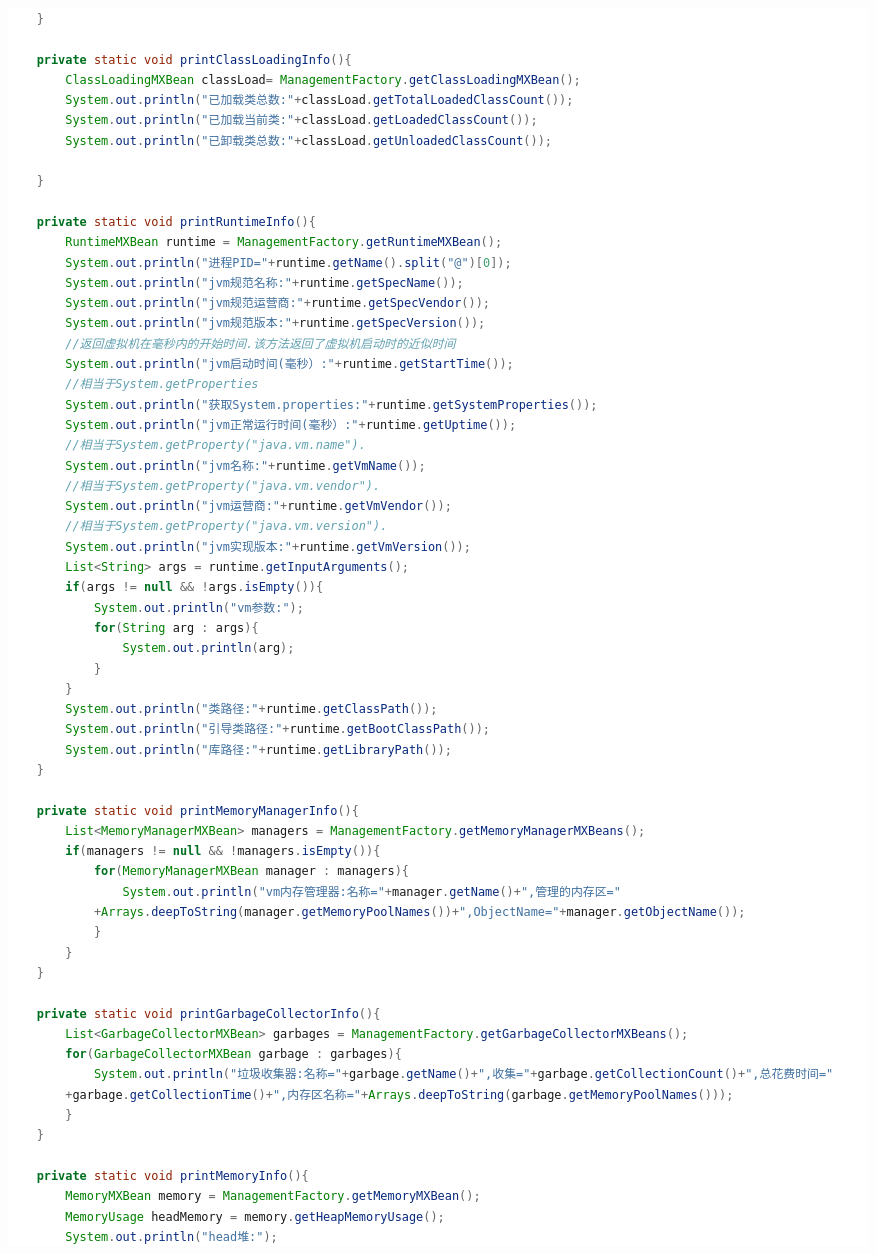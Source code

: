 ```java
	}
	
	private static void printClassLoadingInfo(){
		ClassLoadingMXBean classLoad= ManagementFactory.getClassLoadingMXBean();
		System.out.println("已加载类总数:"+classLoad.getTotalLoadedClassCount());
		System.out.println("已加载当前类:"+classLoad.getLoadedClassCount());
		System.out.println("已卸载类总数:"+classLoad.getUnloadedClassCount());
		
	}
	
	private static void printRuntimeInfo(){
		RuntimeMXBean runtime = ManagementFactory.getRuntimeMXBean();
		System.out.println("进程PID="+runtime.getName().split("@")[0]);
		System.out.println("jvm规范名称:"+runtime.getSpecName());
		System.out.println("jvm规范运营商:"+runtime.getSpecVendor());
		System.out.println("jvm规范版本:"+runtime.getSpecVersion());
		//返回虚拟机在毫秒内的开始时间.该方法返回了虚拟机启动时的近似时间
		System.out.println("jvm启动时间(毫秒）:"+runtime.getStartTime());
		//相当于System.getProperties
		System.out.println("获取System.properties:"+runtime.getSystemProperties());
		System.out.println("jvm正常运行时间(毫秒）:"+runtime.getUptime());
		//相当于System.getProperty("java.vm.name").
		System.out.println("jvm名称:"+runtime.getVmName());
		//相当于System.getProperty("java.vm.vendor").
		System.out.println("jvm运营商:"+runtime.getVmVendor());
		//相当于System.getProperty("java.vm.version").
		System.out.println("jvm实现版本:"+runtime.getVmVersion());
		List<String> args = runtime.getInputArguments();
		if(args != null && !args.isEmpty()){
			System.out.println("vm参数:");
			for(String arg : args){
				System.out.println(arg);
			}
		}
		System.out.println("类路径:"+runtime.getClassPath());
		System.out.println("引导类路径:"+runtime.getBootClassPath());
		System.out.println("库路径:"+runtime.getLibraryPath());
	}
	
	private static void printMemoryManagerInfo(){
		List<MemoryManagerMXBean> managers = ManagementFactory.getMemoryManagerMXBeans();
		if(managers != null && !managers.isEmpty()){
			for(MemoryManagerMXBean manager : managers){
				System.out.println("vm内存管理器:名称="+manager.getName()+",管理的内存区="
			+Arrays.deepToString(manager.getMemoryPoolNames())+",ObjectName="+manager.getObjectName());
			}
		}
	}
	
	private static void printGarbageCollectorInfo(){
		List<GarbageCollectorMXBean> garbages = ManagementFactory.getGarbageCollectorMXBeans();
		for(GarbageCollectorMXBean garbage : garbages){
			System.out.println("垃圾收集器:名称="+garbage.getName()+",收集="+garbage.getCollectionCount()+",总花费时间="
		+garbage.getCollectionTime()+",内存区名称="+Arrays.deepToString(garbage.getMemoryPoolNames()));
		}
	}
	
	private static void printMemoryInfo(){
		MemoryMXBean memory = ManagementFactory.getMemoryMXBean();
		MemoryUsage headMemory = memory.getHeapMemoryUsage();
		System.out.println("head堆:");
```